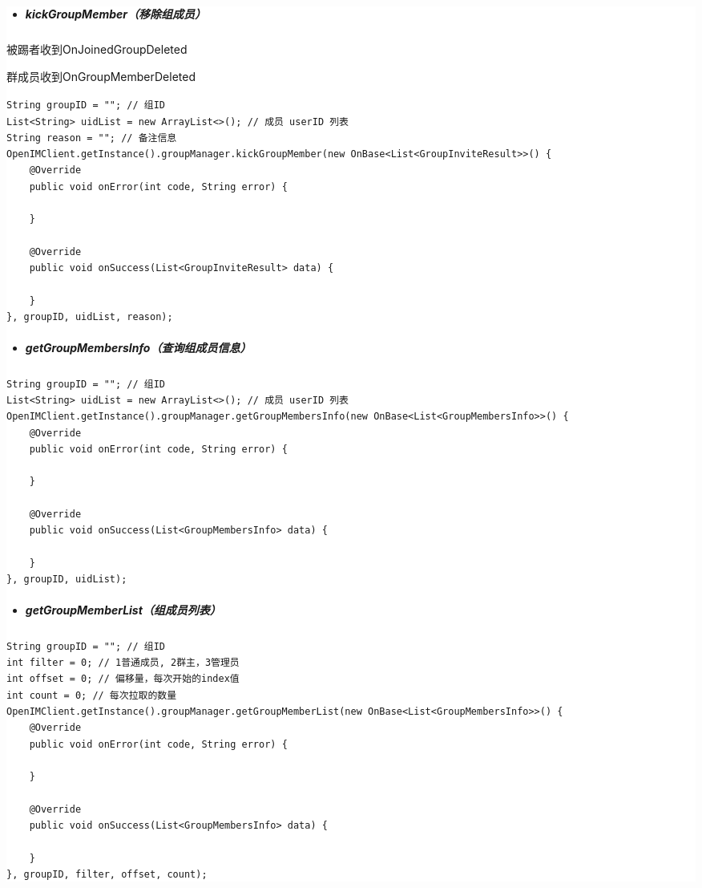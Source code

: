 ```
```



- ##### kickGroupMember（移除组成员）

被踢者收到OnJoinedGroupDeleted

群成员收到OnGroupMemberDeleted 

```
String groupID = ""; // 组ID
List<String> uidList = new ArrayList<>(); // 成员 userID 列表
String reason = ""; // 备注信息
OpenIMClient.getInstance().groupManager.kickGroupMember(new OnBase<List<GroupInviteResult>>() {
    @Override
    public void onError(int code, String error) {

    }

    @Override
    public void onSuccess(List<GroupInviteResult> data) {

    }
}, groupID, uidList, reason);
```



- ##### getGroupMembersInfo（查询组成员信息）

```
String groupID = ""; // 组ID
List<String> uidList = new ArrayList<>(); // 成员 userID 列表
OpenIMClient.getInstance().groupManager.getGroupMembersInfo(new OnBase<List<GroupMembersInfo>>() {
    @Override
    public void onError(int code, String error) {

    }

    @Override
    public void onSuccess(List<GroupMembersInfo> data) {

    }
}, groupID, uidList);
```



- ##### getGroupMemberList（组成员列表）

```
String groupID = ""; // 组ID
int filter = 0; // 1普通成员, 2群主，3管理员
int offset = 0; // 偏移量，每次开始的index值
int count = 0; // 每次拉取的数量
OpenIMClient.getInstance().groupManager.getGroupMemberList(new OnBase<List<GroupMembersInfo>>() {
    @Override
    public void onError(int code, String error) {

    }

    @Override
    public void onSuccess(List<GroupMembersInfo> data) {

    }
}, groupID, filter, offset, count);
```
